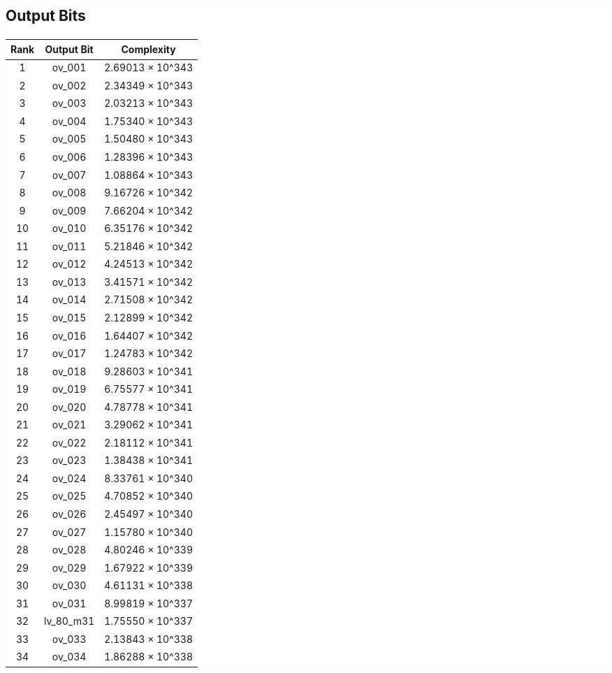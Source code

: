 ## Output Bits

| Rank | Output Bit | Complexity |
|:----:|:----------:|:----------:|
| 1 | ov_001 | 2.69013 × 10^343 |
| 2 | ov_002 | 2.34349 × 10^343 |
| 3 | ov_003 | 2.03213 × 10^343 |
| 4 | ov_004 | 1.75340 × 10^343 |
| 5 | ov_005 | 1.50480 × 10^343 |
| 6 | ov_006 | 1.28396 × 10^343 |
| 7 | ov_007 | 1.08864 × 10^343 |
| 8 | ov_008 | 9.16726 × 10^342 |
| 9 | ov_009 | 7.66204 × 10^342 |
| 10 | ov_010 | 6.35176 × 10^342 |
| 11 | ov_011 | 5.21846 × 10^342 |
| 12 | ov_012 | 4.24513 × 10^342 |
| 13 | ov_013 | 3.41571 × 10^342 |
| 14 | ov_014 | 2.71508 × 10^342 |
| 15 | ov_015 | 2.12899 × 10^342 |
| 16 | ov_016 | 1.64407 × 10^342 |
| 17 | ov_017 | 1.24783 × 10^342 |
| 18 | ov_018 | 9.28603 × 10^341 |
| 19 | ov_019 | 6.75577 × 10^341 |
| 20 | ov_020 | 4.78778 × 10^341 |
| 21 | ov_021 | 3.29062 × 10^341 |
| 22 | ov_022 | 2.18112 × 10^341 |
| 23 | ov_023 | 1.38438 × 10^341 |
| 24 | ov_024 | 8.33761 × 10^340 |
| 25 | ov_025 | 4.70852 × 10^340 |
| 26 | ov_026 | 2.45497 × 10^340 |
| 27 | ov_027 | 1.15780 × 10^340 |
| 28 | ov_028 | 4.80246 × 10^339 |
| 29 | ov_029 | 1.67922 × 10^339 |
| 30 | ov_030 | 4.61131 × 10^338 |
| 31 | ov_031 | 8.99819 × 10^337 |
| 32 | lv_80_m31 | 1.75550 × 10^337 |
| 33 | ov_033 | 2.13843 × 10^338 |
| 34 | ov_034 | 1.86288 × 10^338 |
